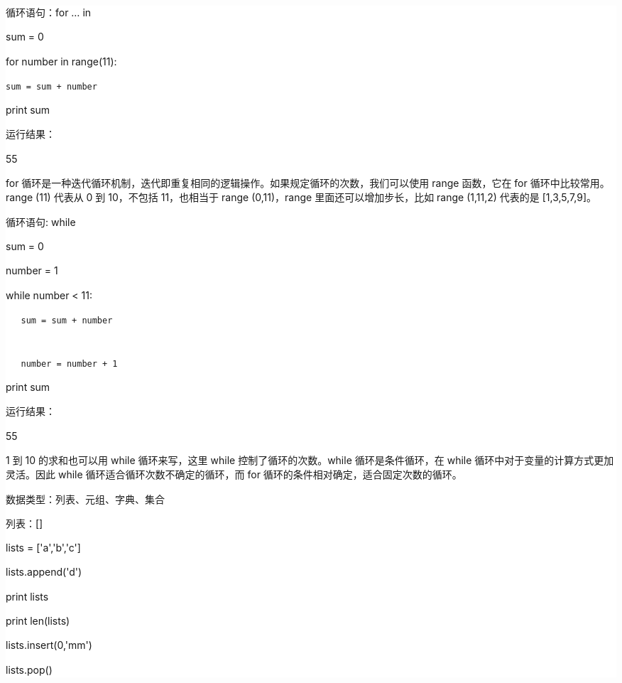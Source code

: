 循环语句：for … in

sum = 0


for number in range(11):


    sum = sum + number


print sum


运行结果：

55


for 循环是一种迭代循环机制，迭代即重复相同的逻辑操作。如果规定循环的次数，我们可以使用 range 函数，它在 for 循环中比较常用。range (11) 代表从 0 到 10，不包括 11，也相当于 range (0,11)，range 里面还可以增加步长，比如 range (1,11,2) 代表的是 [1,3,5,7,9]。

循环语句: while

sum = 0


number = 1


while number < 11:


       sum = sum + number


       number = number + 1


print sum


运行结果：

55


1 到 10 的求和也可以用 while 循环来写，这里 while 控制了循环的次数。while 循环是条件循环，在 while 循环中对于变量的计算方式更加灵活。因此 while 循环适合循环次数不确定的循环，而 for 循环的条件相对确定，适合固定次数的循环。

数据类型：列表、元组、字典、集合

列表：[]

lists = ['a','b','c']


lists.append('d')


print lists


print len(lists)


lists.insert(0,'mm')


lists.pop()

